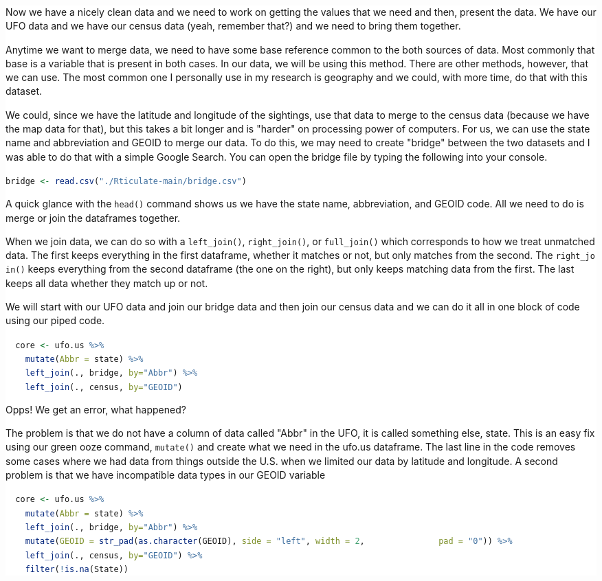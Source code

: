 Now we have a nicely clean data and we need to work on getting the values that we need and then, present the data. We have our UFO data and we have our census data (yeah, remember that?) and we need to bring them together.

Anytime we want to merge data, we need to have some base reference common to the both sources of data. Most commonly that base is a variable that is present in both cases. In our data, we will be using this method. There are other methods, however, that we can use. The most common one I personally use in my research is geography and we could, with more time, do that with this dataset.

We could, since we have the latitude and longitude of the sightings, use that data to merge to the census data (because we have the map data for that), but this takes a bit longer and is "harder" on processing power of computers. For us, we can use the state name and abbreviation and GEOID to merge our data. To do this, we may need to create "bridge" between the two datasets and I was able to do that with a simple Google Search. You can open the bridge file by typing the following into your console.

``` r
bridge <- read.csv("./Rticulate-main/bridge.csv")
```

A quick glance with the `head()` command shows us we have the state name, abbreviation, and GEOID code. All we need to do is merge or join the dataframes together.

When we join data, we can do so with a `left_join()`, `right_join()`, or `full_join()` which corresponds to how we treat unmatched data. The first keeps everything in the first dataframe, whether it matches or not, but only matches from the second. The `right_join()` keeps everything from the second dataframe (the one on the right), but only keeps matching data from the first. The last keeps all data whether they match up or not.

We will start with our UFO data and join our bridge data and then join our census data and we can do it all in one block of code using our piped code.

``` r
  core <- ufo.us %>%
    mutate(Abbr = state) %>%
    left_join(., bridge, by="Abbr") %>%
    left_join(., census, by="GEOID")
```

Opps! We get an error, what happened?

The problem is that we do not have a column of data called "Abbr" in the UFO, it is called something else, state. This is an easy fix using our green ooze command, `mutate()` and create what we need in the ufo.us dataframe. The last line in the code removes some cases where we had data from things outside the U.S. when we limited our data by latitude and longitude. A second problem is that we have incompatible data types in our GEOID variable

``` r
  core <- ufo.us %>%
    mutate(Abbr = state) %>%
    left_join(., bridge, by="Abbr") %>%
    mutate(GEOID = str_pad(as.character(GEOID), side = "left", width = 2,               pad = "0")) %>%
    left_join(., census, by="GEOID") %>%
    filter(!is.na(State))
```
